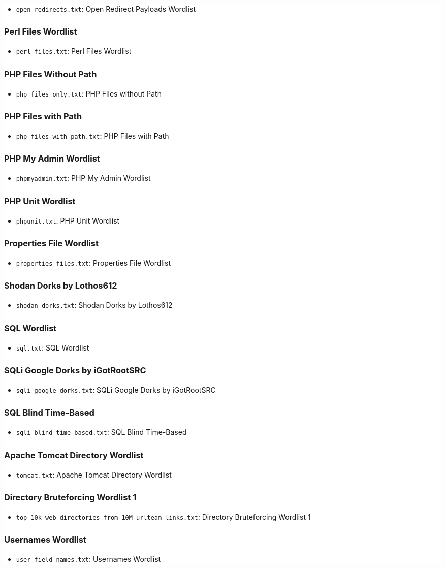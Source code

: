 - `open-redirects.txt`: Open Redirect Payloads Wordlist

### Perl Files Wordlist

- `perl-files.txt`: Perl Files Wordlist

### PHP Files Without Path

- `php_files_only.txt`: PHP Files without Path

### PHP Files with Path

- `php_files_with_path.txt`: PHP Files with Path

### PHP My Admin Wordlist

- `phpmyadmin.txt`: PHP My Admin Wordlist

### PHP Unit Wordlist

- `phpunit.txt`: PHP Unit Wordlist

### Properties File Wordlist

- `properties-files.txt`: Properties File Wordlist

### Shodan Dorks by Lothos612

- `shodan-dorks.txt`: Shodan Dorks by Lothos612

### SQL Wordlist

- `sql.txt`: SQL Wordlist

### SQLi Google Dorks by iGotRootSRC

- `sqli-google-dorks.txt`: SQLi Google Dorks by iGotRootSRC

### SQL Blind Time-Based

- `sqli_blind_time-based.txt`: SQL Blind Time-Based

### Apache Tomcat Directory Wordlist

- `tomcat.txt`: Apache Tomcat Directory Wordlist

### Directory Bruteforcing Wordlist 1

- `top-10k-web-directories_from_10M_urlteam_links.txt`: Directory Bruteforcing Wordlist 1

### Usernames Wordlist

- `user_field_names.txt`: Usernames Wordlist
